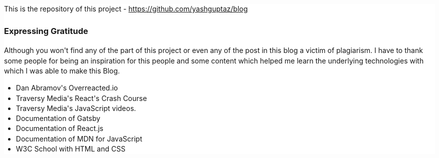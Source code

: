 This is the repository of this project
\- https://github.com/yashguptaz/blog

### Expressing Gratitude

Although you won't find any of the part of this project or even any of the post in this blog a victim of plagiarism. I have to thank some people for being an inspiration for this people and some content which helped me learn the underlying technologies with which I was able to make this Blog.

- Dan Abramov's Overreacted.io
- Traversy Media's React's Crash Course
- Traversy Media's JavaScript videos.
- Documentation of Gatsby
- Documentation of React.js
- Documentation of MDN for JavaScript
- W3C School with HTML and CSS
